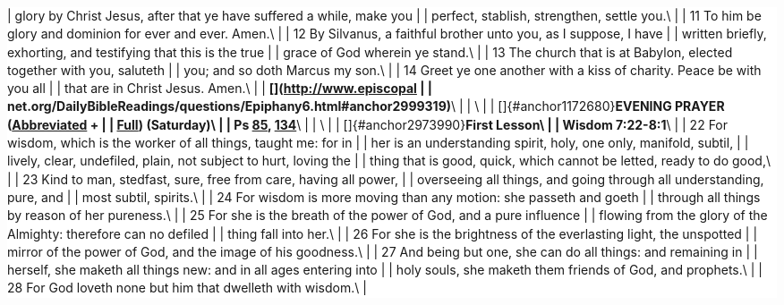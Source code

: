 | glory by Christ Jesus, after that ye have suffered a while, make you  |
| perfect, stablish, strengthen, settle you.\                           |
| 11 To him be glory and dominion for ever and ever. Amen.\             |
| 12 By Silvanus, a faithful brother unto you, as I suppose, I have     |
| written briefly, exhorting, and testifying that this is the true      |
| grace of God wherein ye stand.\                                       |
| 13 The church that is at Babylon, elected together with you, saluteth |
| you; and so doth Marcus my son.\                                      |
| 14 Greet ye one another with a kiss of charity. Peace be with you all |
| that are in Christ Jesus. Amen.\                                      |
| **[](http://www.episcopal                                             |
| net.org/DailyBibleReadings/questions/Epiphany6.html#anchor2999319)**\ |
| \                                                                     |
| []{#anchor1172680}**EVENING PRAYER ([Abbreviated](../dO_EP.html) +    |
| [Full](../dailyofficeEP.html)) (Saturday)\                            |
| Ps [85](../Psalter/Ps85.html), [134](../Psalter/Ps134.html)**\        |
| \                                                                     |
| []{#anchor2973990}**First Lesson\                                     |
| Wisdom 7:22-8:1**\                                                    |
| 22 For wisdom, which is the worker of all things, taught me: for in   |
| her is an understanding spirit, holy, one only, manifold, subtil,     |
| lively, clear, undefiled, plain, not subject to hurt, loving the      |
| thing that is good, quick, which cannot be letted, ready to do good,\ |
| 23 Kind to man, stedfast, sure, free from care, having all power,     |
| overseeing all things, and going through all understanding, pure, and |
| most subtil, spirits.\                                                |
| 24 For wisdom is more moving than any motion: she passeth and goeth   |
| through all things by reason of her pureness.\                        |
| 25 For she is the breath of the power of God, and a pure influence    |
| flowing from the glory of the Almighty: therefore can no defiled      |
| thing fall into her.\                                                 |
| 26 For she is the brightness of the everlasting light, the unspotted  |
| mirror of the power of God, and the image of his goodness.\           |
| 27 And being but one, she can do all things: and remaining in         |
| herself, she maketh all things new: and in all ages entering into     |
| holy souls, she maketh them friends of God, and prophets.\            |
| 28 For God loveth none but him that dwelleth with wisdom.\            |